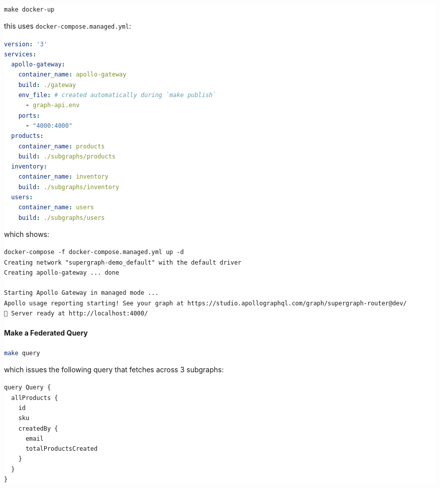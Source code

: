 ```
make docker-up
```

this uses `docker-compose.managed.yml`:

```yaml
version: '3'
services:
  apollo-gateway:
    container_name: apollo-gateway
    build: ./gateway
    env_file: # created automatically during `make publish`
      - graph-api.env
    ports:
      - "4000:4000"
  products:
    container_name: products
    build: ./subgraphs/products
  inventory:
    container_name: inventory
    build: ./subgraphs/inventory
  users:
    container_name: users
    build: ./subgraphs/users
```

which shows:

```
docker-compose -f docker-compose.managed.yml up -d
Creating network "supergraph-demo_default" with the default driver
Creating apollo-gateway ... done

Starting Apollo Gateway in managed mode ...
Apollo usage reporting starting! See your graph at https://studio.apollographql.com/graph/supergraph-router@dev/
🚀 Server ready at http://localhost:4000/
```

#### Make a Federated Query

```sh
make query
```

which issues the following query that fetches across 3 subgraphs:

```ts
query Query {
  allProducts {
    id
    sku
    createdBy {
      email
      totalProductsCreated
    }
  }
}
```
